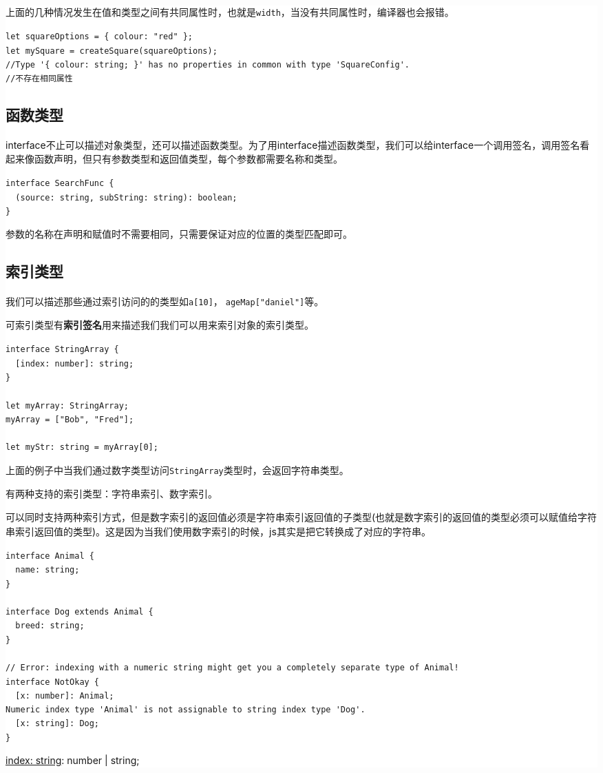 上面的几种情况发生在值和类型之间有共同属性时，也就是`width`，当没有共同属性时，编译器也会报错。

```
let squareOptions = { colour: "red" };
let mySquare = createSquare(squareOptions);
//Type '{ colour: string; }' has no properties in common with type 'SquareConfig'.
//不存在相同属性
```

## 函数类型

interface不止可以描述对象类型，还可以描述函数类型。为了用interface描述函数类型，我们可以给interface一个调用签名，调用签名看起来像函数声明，但只有参数类型和返回值类型，每个参数都需要名称和类型。

```
interface SearchFunc {
  (source: string, subString: string): boolean;
}
```

参数的名称在声明和赋值时不需要相同，只需要保证对应的位置的类型匹配即可。

## 索引类型

我们可以描述那些通过索引访问的的类型如`a[10]`， `ageMap["daniel"]`等。

可索引类型有**索引签名**用来描述我们我们可以用来索引对象的索引类型。

```
interface StringArray {
  [index: number]: string;
}

let myArray: StringArray;
myArray = ["Bob", "Fred"];

let myStr: string = myArray[0];
```

上面的例子中当我们通过数字类型访问`StringArray`类型时，会返回字符串类型。

有两种支持的索引类型：字符串索引、数字索引。

可以同时支持两种索引方式，但是数字索引的返回值必须是字符串索引返回值的子类型(也就是数字索引的返回值的类型必须可以赋值给字符串索引返回值的类型)。这是因为当我们使用数字索引的时候，js其实是把它转换成了对应的字符串。

```
interface Animal {
  name: string;
}

interface Dog extends Animal {
  breed: string;
}

// Error: indexing with a numeric string might get you a completely separate type of Animal!
interface NotOkay {
  [x: number]: Animal;
Numeric index type 'Animal' is not assignable to string index type 'Dog'.
  [x: string]: Dog;
}
```


  [propName: string]: any;
  [index: string]: number;
  [index: string]: number | string;